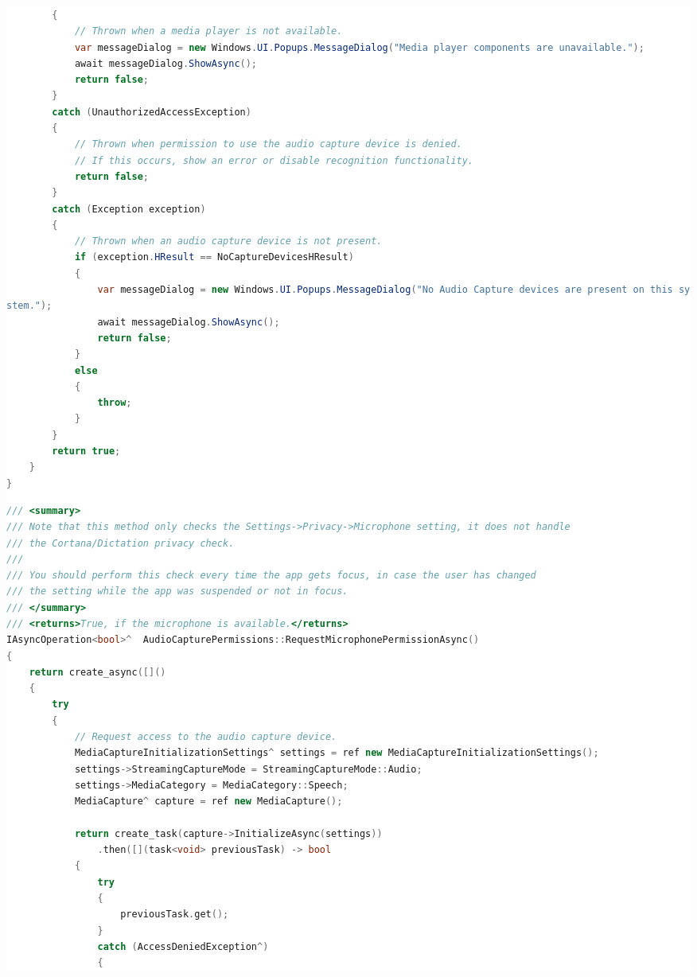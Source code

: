 ```csharp
        {
            // Thrown when a media player is not available.
            var messageDialog = new Windows.UI.Popups.MessageDialog("Media player components are unavailable.");
            await messageDialog.ShowAsync();
            return false;
        }
        catch (UnauthorizedAccessException)
        {
            // Thrown when permission to use the audio capture device is denied.
            // If this occurs, show an error or disable recognition functionality.
            return false;
        }
        catch (Exception exception)
        {
            // Thrown when an audio capture device is not present.
            if (exception.HResult == NoCaptureDevicesHResult)
            {
                var messageDialog = new Windows.UI.Popups.MessageDialog("No Audio Capture devices are present on this system.");
                await messageDialog.ShowAsync();
                return false;
            }
            else
            {
                throw;
            }
        }
        return true;
    }
}
```

```cpp
/// <summary>
/// Note that this method only checks the Settings->Privacy->Microphone setting, it does not handle
/// the Cortana/Dictation privacy check.
///
/// You should perform this check every time the app gets focus, in case the user has changed
/// the setting while the app was suspended or not in focus.
/// </summary>
/// <returns>True, if the microphone is available.</returns>
IAsyncOperation<bool>^  AudioCapturePermissions::RequestMicrophonePermissionAsync()
{
    return create_async([]() 
    {
        try
        {
            // Request access to the audio capture device.
            MediaCaptureInitializationSettings^ settings = ref new MediaCaptureInitializationSettings();
            settings->StreamingCaptureMode = StreamingCaptureMode::Audio;
            settings->MediaCategory = MediaCategory::Speech;
            MediaCapture^ capture = ref new MediaCapture();

            return create_task(capture->InitializeAsync(settings))
                .then([](task<void> previousTask) -> bool
            {
                try
                {
                    previousTask.get();
                }
                catch (AccessDeniedException^)
                {
```